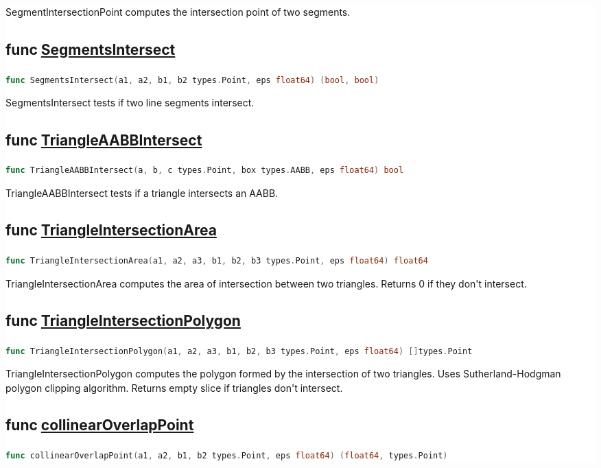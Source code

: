 SegmentIntersectionPoint computes the intersection point of two segments.

<a name="SegmentsIntersect"></a>
## func [SegmentsIntersect](<https://github.com/iceisfun/gomesh/blob/master/predicates/segment.go#L17>)

```go
func SegmentsIntersect(a1, a2, b1, b2 types.Point, eps float64) (bool, bool)
```

SegmentsIntersect tests if two line segments intersect.

<a name="TriangleAABBIntersect"></a>
## func [TriangleAABBIntersect](<https://github.com/iceisfun/gomesh/blob/master/predicates/aabb.go#L64>)

```go
func TriangleAABBIntersect(a, b, c types.Point, box types.AABB, eps float64) bool
```

TriangleAABBIntersect tests if a triangle intersects an AABB.

<a name="TriangleIntersectionArea"></a>
## func [TriangleIntersectionArea](<https://github.com/iceisfun/gomesh/blob/master/predicates/triangle_intersection.go#L11>)

```go
func TriangleIntersectionArea(a1, a2, a3, b1, b2, b3 types.Point, eps float64) float64
```

TriangleIntersectionArea computes the area of intersection between two triangles. Returns 0 if they don't intersect.

<a name="TriangleIntersectionPolygon"></a>
## func [TriangleIntersectionPolygon](<https://github.com/iceisfun/gomesh/blob/master/predicates/triangle_intersection.go#L23>)

```go
func TriangleIntersectionPolygon(a1, a2, a3, b1, b2, b3 types.Point, eps float64) []types.Point
```

TriangleIntersectionPolygon computes the polygon formed by the intersection of two triangles. Uses Sutherland\-Hodgman polygon clipping algorithm. Returns empty slice if triangles don't intersect.

<a name="collinearOverlapPoint"></a>
## func [collinearOverlapPoint](<https://github.com/iceisfun/gomesh/blob/master/predicates/segment.go#L118>)

```go
func collinearOverlapPoint(a1, a2, b1, b2 types.Point, eps float64) (float64, types.Point)
```
